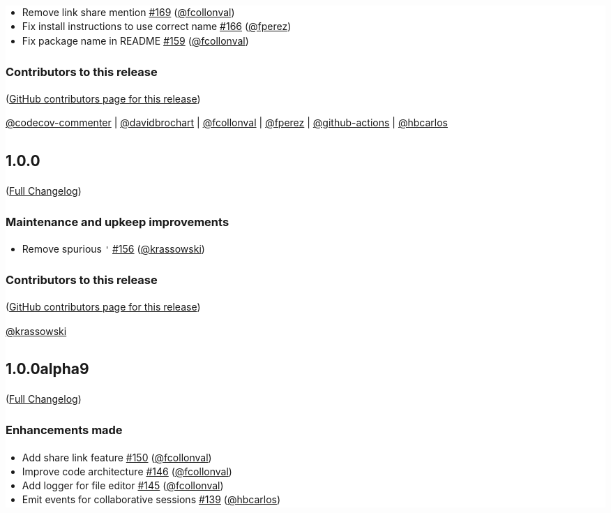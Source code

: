 - Remove link share mention [#169](https://github.com/jupyterlab/jupyter-collaboration/pull/169) ([@fcollonval](https://github.com/fcollonval))
- Fix install instructions to use correct name [#166](https://github.com/jupyterlab/jupyter-collaboration/pull/166) ([@fperez](https://github.com/fperez))
- Fix package name in README [#159](https://github.com/jupyterlab/jupyter-collaboration/pull/159) ([@fcollonval](https://github.com/fcollonval))

### Contributors to this release

([GitHub contributors page for this release](https://github.com/jupyterlab/jupyter-collaboration/graphs/contributors?from=2023-06-02&to=2023-06-29&type=c))

[@codecov-commenter](https://github.com/search?q=repo%3Ajupyterlab%2Fjupyter-collaboration+involves%3Acodecov-commenter+updated%3A2023-06-02..2023-06-29&type=Issues) | [@davidbrochart](https://github.com/search?q=repo%3Ajupyterlab%2Fjupyter-collaboration+involves%3Adavidbrochart+updated%3A2023-06-02..2023-06-29&type=Issues) | [@fcollonval](https://github.com/search?q=repo%3Ajupyterlab%2Fjupyter-collaboration+involves%3Afcollonval+updated%3A2023-06-02..2023-06-29&type=Issues) | [@fperez](https://github.com/search?q=repo%3Ajupyterlab%2Fjupyter-collaboration+involves%3Afperez+updated%3A2023-06-02..2023-06-29&type=Issues) | [@github-actions](https://github.com/search?q=repo%3Ajupyterlab%2Fjupyter-collaboration+involves%3Agithub-actions+updated%3A2023-06-02..2023-06-29&type=Issues) | [@hbcarlos](https://github.com/search?q=repo%3Ajupyterlab%2Fjupyter-collaboration+involves%3Ahbcarlos+updated%3A2023-06-02..2023-06-29&type=Issues)

## 1.0.0

([Full Changelog](https://github.com/jupyterlab/jupyter_collaboration/compare/@jupyter/collaboration-extension@1.0.0-alpha.9...4da43013daa89869035d77417971a80143b0ac61))

### Maintenance and upkeep improvements

- Remove spurious `'` [#156](https://github.com/jupyterlab/jupyter_collaboration/pull/156) ([@krassowski](https://github.com/krassowski))

### Contributors to this release

([GitHub contributors page for this release](https://github.com/jupyterlab/jupyter_collaboration/graphs/contributors?from=2023-05-30&to=2023-06-02&type=c))

[@krassowski](https://github.com/search?q=repo%3Ajupyterlab%2Fjupyter_collaboration+involves%3Akrassowski+updated%3A2023-05-30..2023-06-02&type=Issues)

## 1.0.0alpha9

([Full Changelog](https://github.com/jupyterlab/jupyter_collaboration/compare/@jupyter/collaboration-extension@1.0.0-alpha.8...fbae4ff5054bf98507ac87429e0322c22be6b830))

### Enhancements made

- Add share link feature [#150](https://github.com/jupyterlab/jupyter_collaboration/pull/150) ([@fcollonval](https://github.com/fcollonval))
- Improve code architecture [#146](https://github.com/jupyterlab/jupyter_collaboration/pull/146) ([@fcollonval](https://github.com/fcollonval))
- Add logger for file editor [#145](https://github.com/jupyterlab/jupyter_collaboration/pull/145) ([@fcollonval](https://github.com/fcollonval))
- Emit events for collaborative sessions [#139](https://github.com/jupyterlab/jupyter_collaboration/pull/139) ([@hbcarlos](https://github.com/hbcarlos))
